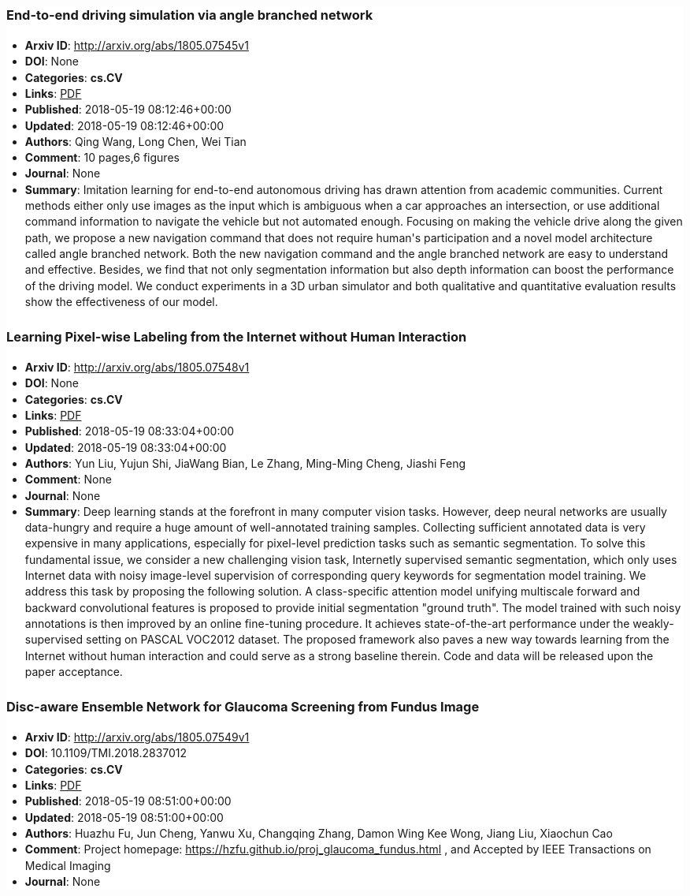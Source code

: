 

### End-to-end driving simulation via angle branched network
- **Arxiv ID**: http://arxiv.org/abs/1805.07545v1
- **DOI**: None
- **Categories**: **cs.CV**
- **Links**: [PDF](http://arxiv.org/pdf/1805.07545v1)
- **Published**: 2018-05-19 08:12:46+00:00
- **Updated**: 2018-05-19 08:12:46+00:00
- **Authors**: Qing Wang, Long Chen, Wei Tian
- **Comment**: 10 pages,6 figures
- **Journal**: None
- **Summary**: Imitation learning for end-to-end autonomous driving has drawn attention from academic communities. Current methods either only use images as the input which is ambiguous when a car approaches an intersection, or use additional command information to navigate the vehicle but not automated enough. Focusing on making the vehicle drive along the given path, we propose a new navigation command that does not require human's participation and a novel model architecture called angle branched network. Both the new navigation command and the angle branched network are easy to understand and effective. Besides, we find that not only segmentation information but also depth information can boost the performance of the driving model. We conduct experiments in a 3D urban simulator and both qualitative and quantitative evaluation results show the effectiveness of our model.



### Learning Pixel-wise Labeling from the Internet without Human Interaction
- **Arxiv ID**: http://arxiv.org/abs/1805.07548v1
- **DOI**: None
- **Categories**: **cs.CV**
- **Links**: [PDF](http://arxiv.org/pdf/1805.07548v1)
- **Published**: 2018-05-19 08:33:04+00:00
- **Updated**: 2018-05-19 08:33:04+00:00
- **Authors**: Yun Liu, Yujun Shi, JiaWang Bian, Le Zhang, Ming-Ming Cheng, Jiashi Feng
- **Comment**: None
- **Journal**: None
- **Summary**: Deep learning stands at the forefront in many computer vision tasks. However, deep neural networks are usually data-hungry and require a huge amount of well-annotated training samples. Collecting sufficient annotated data is very expensive in many applications, especially for pixel-level prediction tasks such as semantic segmentation. To solve this fundamental issue, we consider a new challenging vision task, Internetly supervised semantic segmentation, which only uses Internet data with noisy image-level supervision of corresponding query keywords for segmentation model training. We address this task by proposing the following solution. A class-specific attention model unifying multiscale forward and backward convolutional features is proposed to provide initial segmentation "ground truth". The model trained with such noisy annotations is then improved by an online fine-tuning procedure. It achieves state-of-the-art performance under the weakly-supervised setting on PASCAL VOC2012 dataset. The proposed framework also paves a new way towards learning from the Internet without human interaction and could serve as a strong baseline therein. Code and data will be released upon the paper acceptance.



### Disc-aware Ensemble Network for Glaucoma Screening from Fundus Image
- **Arxiv ID**: http://arxiv.org/abs/1805.07549v1
- **DOI**: 10.1109/TMI.2018.2837012
- **Categories**: **cs.CV**
- **Links**: [PDF](http://arxiv.org/pdf/1805.07549v1)
- **Published**: 2018-05-19 08:51:00+00:00
- **Updated**: 2018-05-19 08:51:00+00:00
- **Authors**: Huazhu Fu, Jun Cheng, Yanwu Xu, Changqing Zhang, Damon Wing Kee Wong, Jiang Liu, Xiaochun Cao
- **Comment**: Project homepage: https://hzfu.github.io/proj_glaucoma_fundus.html ,
  and Accepted by IEEE Transactions on Medical Imaging
- **Journal**: None